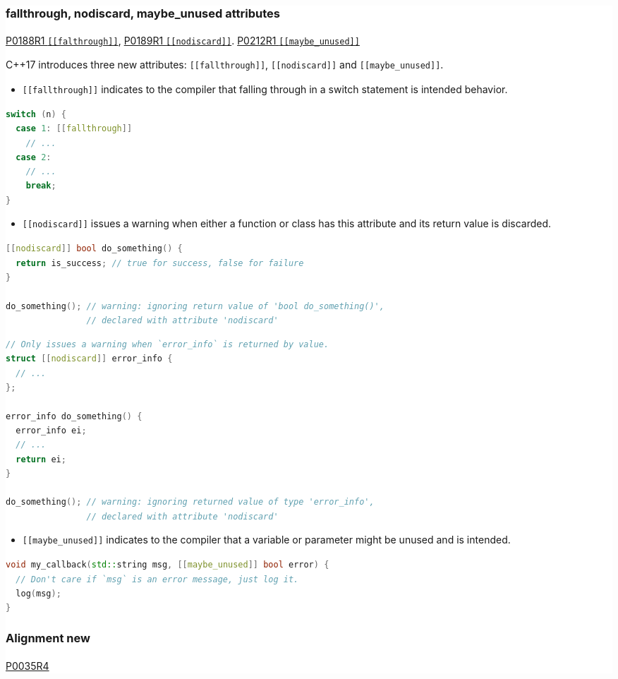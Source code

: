 ### fallthrough, nodiscard, maybe_unused attributes
[P0188R1 `[[falthrough]]`](https://wg21.link/p0188r1),
[P0189R1 `[[nodiscard]]`](https://wg21.link/p0189r1).
[P0212R1 `[[maybe_unused]]`](https://wg21.link/p0212r1)

C++17 introduces three new attributes: `[[fallthrough]]`, `[[nodiscard]]` and `[[maybe_unused]]`.
* `[[fallthrough]]` indicates to the compiler that falling through in a switch statement is intended behavior.
```c++
switch (n) {
  case 1: [[fallthrough]]
    // ...
  case 2:
    // ...
    break;
}
```

* `[[nodiscard]]` issues a warning when either a function or class has this attribute and its return value is discarded.
```c++
[[nodiscard]] bool do_something() {
  return is_success; // true for success, false for failure
}

do_something(); // warning: ignoring return value of 'bool do_something()',
                // declared with attribute 'nodiscard'
```
```c++
// Only issues a warning when `error_info` is returned by value.
struct [[nodiscard]] error_info {
  // ...
};

error_info do_something() {
  error_info ei;
  // ...
  return ei;
}

do_something(); // warning: ignoring returned value of type 'error_info',
                // declared with attribute 'nodiscard'
```

* `[[maybe_unused]]` indicates to the compiler that a variable or parameter might be unused and is intended.
```c++
void my_callback(std::string msg, [[maybe_unused]] bool error) {
  // Don't care if `msg` is an error message, just log it.
  log(msg);
}
```

### Alignment new
[P0035R4](https://wg21.link/p0035r4)
